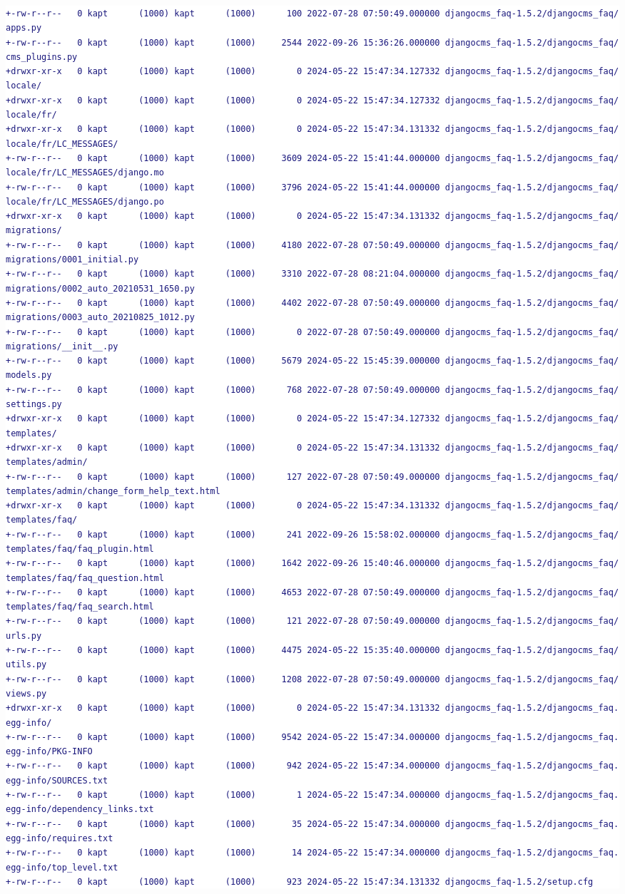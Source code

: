 ```diff
+-rw-r--r--   0 kapt      (1000) kapt      (1000)      100 2022-07-28 07:50:49.000000 djangocms_faq-1.5.2/djangocms_faq/apps.py
+-rw-r--r--   0 kapt      (1000) kapt      (1000)     2544 2022-09-26 15:36:26.000000 djangocms_faq-1.5.2/djangocms_faq/cms_plugins.py
+drwxr-xr-x   0 kapt      (1000) kapt      (1000)        0 2024-05-22 15:47:34.127332 djangocms_faq-1.5.2/djangocms_faq/locale/
+drwxr-xr-x   0 kapt      (1000) kapt      (1000)        0 2024-05-22 15:47:34.127332 djangocms_faq-1.5.2/djangocms_faq/locale/fr/
+drwxr-xr-x   0 kapt      (1000) kapt      (1000)        0 2024-05-22 15:47:34.131332 djangocms_faq-1.5.2/djangocms_faq/locale/fr/LC_MESSAGES/
+-rw-r--r--   0 kapt      (1000) kapt      (1000)     3609 2024-05-22 15:41:44.000000 djangocms_faq-1.5.2/djangocms_faq/locale/fr/LC_MESSAGES/django.mo
+-rw-r--r--   0 kapt      (1000) kapt      (1000)     3796 2024-05-22 15:41:44.000000 djangocms_faq-1.5.2/djangocms_faq/locale/fr/LC_MESSAGES/django.po
+drwxr-xr-x   0 kapt      (1000) kapt      (1000)        0 2024-05-22 15:47:34.131332 djangocms_faq-1.5.2/djangocms_faq/migrations/
+-rw-r--r--   0 kapt      (1000) kapt      (1000)     4180 2022-07-28 07:50:49.000000 djangocms_faq-1.5.2/djangocms_faq/migrations/0001_initial.py
+-rw-r--r--   0 kapt      (1000) kapt      (1000)     3310 2022-07-28 08:21:04.000000 djangocms_faq-1.5.2/djangocms_faq/migrations/0002_auto_20210531_1650.py
+-rw-r--r--   0 kapt      (1000) kapt      (1000)     4402 2022-07-28 07:50:49.000000 djangocms_faq-1.5.2/djangocms_faq/migrations/0003_auto_20210825_1012.py
+-rw-r--r--   0 kapt      (1000) kapt      (1000)        0 2022-07-28 07:50:49.000000 djangocms_faq-1.5.2/djangocms_faq/migrations/__init__.py
+-rw-r--r--   0 kapt      (1000) kapt      (1000)     5679 2024-05-22 15:45:39.000000 djangocms_faq-1.5.2/djangocms_faq/models.py
+-rw-r--r--   0 kapt      (1000) kapt      (1000)      768 2022-07-28 07:50:49.000000 djangocms_faq-1.5.2/djangocms_faq/settings.py
+drwxr-xr-x   0 kapt      (1000) kapt      (1000)        0 2024-05-22 15:47:34.127332 djangocms_faq-1.5.2/djangocms_faq/templates/
+drwxr-xr-x   0 kapt      (1000) kapt      (1000)        0 2024-05-22 15:47:34.131332 djangocms_faq-1.5.2/djangocms_faq/templates/admin/
+-rw-r--r--   0 kapt      (1000) kapt      (1000)      127 2022-07-28 07:50:49.000000 djangocms_faq-1.5.2/djangocms_faq/templates/admin/change_form_help_text.html
+drwxr-xr-x   0 kapt      (1000) kapt      (1000)        0 2024-05-22 15:47:34.131332 djangocms_faq-1.5.2/djangocms_faq/templates/faq/
+-rw-r--r--   0 kapt      (1000) kapt      (1000)      241 2022-09-26 15:58:02.000000 djangocms_faq-1.5.2/djangocms_faq/templates/faq/faq_plugin.html
+-rw-r--r--   0 kapt      (1000) kapt      (1000)     1642 2022-09-26 15:40:46.000000 djangocms_faq-1.5.2/djangocms_faq/templates/faq/faq_question.html
+-rw-r--r--   0 kapt      (1000) kapt      (1000)     4653 2022-07-28 07:50:49.000000 djangocms_faq-1.5.2/djangocms_faq/templates/faq/faq_search.html
+-rw-r--r--   0 kapt      (1000) kapt      (1000)      121 2022-07-28 07:50:49.000000 djangocms_faq-1.5.2/djangocms_faq/urls.py
+-rw-r--r--   0 kapt      (1000) kapt      (1000)     4475 2024-05-22 15:35:40.000000 djangocms_faq-1.5.2/djangocms_faq/utils.py
+-rw-r--r--   0 kapt      (1000) kapt      (1000)     1208 2022-07-28 07:50:49.000000 djangocms_faq-1.5.2/djangocms_faq/views.py
+drwxr-xr-x   0 kapt      (1000) kapt      (1000)        0 2024-05-22 15:47:34.131332 djangocms_faq-1.5.2/djangocms_faq.egg-info/
+-rw-r--r--   0 kapt      (1000) kapt      (1000)     9542 2024-05-22 15:47:34.000000 djangocms_faq-1.5.2/djangocms_faq.egg-info/PKG-INFO
+-rw-r--r--   0 kapt      (1000) kapt      (1000)      942 2024-05-22 15:47:34.000000 djangocms_faq-1.5.2/djangocms_faq.egg-info/SOURCES.txt
+-rw-r--r--   0 kapt      (1000) kapt      (1000)        1 2024-05-22 15:47:34.000000 djangocms_faq-1.5.2/djangocms_faq.egg-info/dependency_links.txt
+-rw-r--r--   0 kapt      (1000) kapt      (1000)       35 2024-05-22 15:47:34.000000 djangocms_faq-1.5.2/djangocms_faq.egg-info/requires.txt
+-rw-r--r--   0 kapt      (1000) kapt      (1000)       14 2024-05-22 15:47:34.000000 djangocms_faq-1.5.2/djangocms_faq.egg-info/top_level.txt
+-rw-r--r--   0 kapt      (1000) kapt      (1000)      923 2024-05-22 15:47:34.131332 djangocms_faq-1.5.2/setup.cfg
```